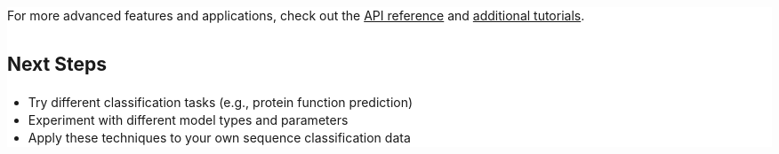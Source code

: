 For more advanced features and applications, check out the [API reference](../api_reference.md) and [additional tutorials](./regression_tutorial.md).

## Next Steps

- Try different classification tasks (e.g., protein function prediction)
- Experiment with different model types and parameters
- Apply these techniques to your own sequence classification data

